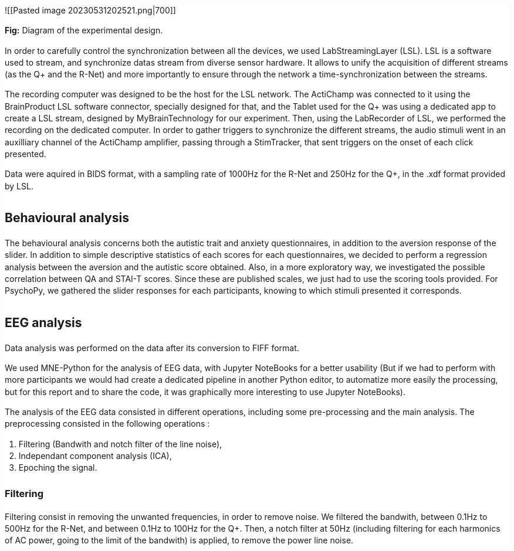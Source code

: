 

![[Pasted image 20230531202521.png|700]]

**Fig:** Diagram of the experimental design. 


In order to carefully control the synchronization between all the devices, we used LabStreamingLayer (LSL). LSL is a software used to stream, and synchronize datas stream from diverse sensor hardware. It allows to unify the acquisition of different streams (as the Q+ and the R-Net) and more importantly to ensure through the network a time-synchronization between the streams.

The recording computer was designed to be the host for the LSL network. The ActiChamp was connected to it using the BrainProduct LSL software connector, specially designed for that, and the Tablet used for the Q+ was using a dedicated app to create a LSL stream, designed by MyBrainTechnology for our experiment. 
Then, using the LabRecorder of LSL, we performed the recording on the dedicated computer. In order to gather triggers to synchronize the different streams, the audio stimuli went in an auxilliary channel of the ActiChamp amplifier, passing through a StimTracker, that sent triggers on the onset of each click presented. 

Data were aquired in BIDS format, with a sampling rate of 1000Hz for the R-Net and 250Hz for the Q+, in the .xdf format provided by LSL. 

## Behavioural analysis 

The behavioural analysis concerns both the autistic trait and anxiety questionnaires, in addition to the aversion response of the slider. In addition to simple descriptive statistics of each scores for each questionnaires, we decided to perform a regression analysis between the aversion and the autistic score obtained. Also, in a more exploratory way, we investigated the possible correlation between QA and STAI-T scores. Since these are published scales, we just had to use the scoring tools provided. 
For PsychoPy, we gathered the slider responses for each participants, knowing to which stimuli presented it corresponds. 

## EEG analysis

Data analysis was performed on the data after its conversion to FIFF format. 

We used MNE-Python for the analysis of EEG data, with Jupyter NoteBooks for a better usability (But if we had to perform with more participants we would had create a dedicated pipeline in another Python editor, to automatize more easily the processing, but for this report and to share the code, it was graphically more interesting to use Jupyter NoteBooks). 

The analysis of the EEG data consisted in different operations, including some pre-processing and the main analysis. The preprocessing consisted in the following operations : 

1. Filtering (Bandwith and notch filter of the line noise), 
2. Independant component analysis (ICA),
3. Epoching the signal.

### Filtering 

Filtering consist in removing the unwanted frequencies, in order to remove noise. We filtered the bandwith, between 0.1Hz to 500Hz for the R-Net, and between 0.1Hz to 100Hz for the Q+. Then, a notch filter at 50Hz (including filtering for each harmonics of AC power, going to the limit of the bandwith) is applied, to remove the power line noise.
